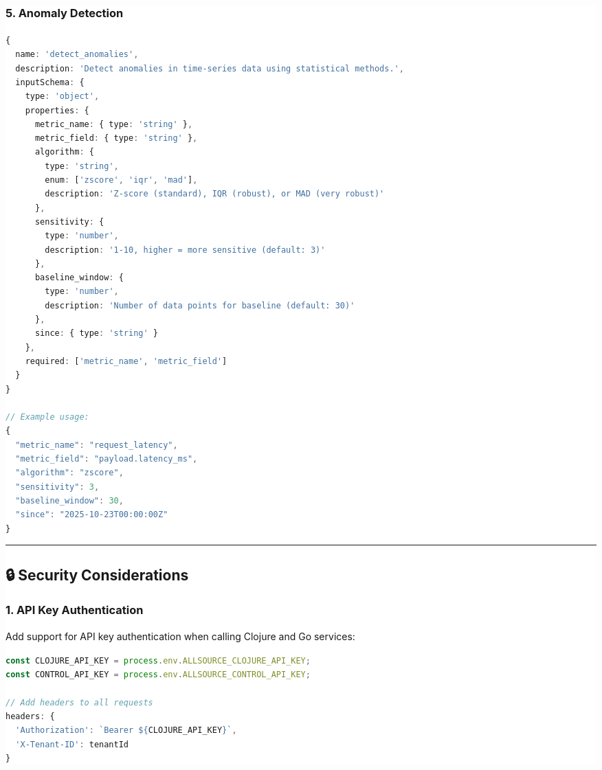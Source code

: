### 5. Anomaly Detection

```typescript
{
  name: 'detect_anomalies',
  description: 'Detect anomalies in time-series data using statistical methods.',
  inputSchema: {
    type: 'object',
    properties: {
      metric_name: { type: 'string' },
      metric_field: { type: 'string' },
      algorithm: {
        type: 'string',
        enum: ['zscore', 'iqr', 'mad'],
        description: 'Z-score (standard), IQR (robust), or MAD (very robust)'
      },
      sensitivity: {
        type: 'number',
        description: '1-10, higher = more sensitive (default: 3)'
      },
      baseline_window: {
        type: 'number',
        description: 'Number of data points for baseline (default: 30)'
      },
      since: { type: 'string' }
    },
    required: ['metric_name', 'metric_field']
  }
}

// Example usage:
{
  "metric_name": "request_latency",
  "metric_field": "payload.latency_ms",
  "algorithm": "zscore",
  "sensitivity": 3,
  "baseline_window": 30,
  "since": "2025-10-23T00:00:00Z"
}
```

---

## 🔒 Security Considerations

### 1. API Key Authentication
Add support for API key authentication when calling Clojure and Go services:

```typescript
const CLOJURE_API_KEY = process.env.ALLSOURCE_CLOJURE_API_KEY;
const CONTROL_API_KEY = process.env.ALLSOURCE_CONTROL_API_KEY;

// Add headers to all requests
headers: {
  'Authorization': `Bearer ${CLOJURE_API_KEY}`,
  'X-Tenant-ID': tenantId
}
```
